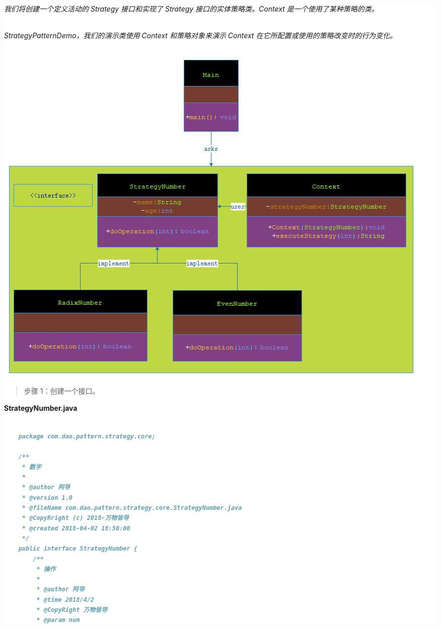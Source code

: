 ###### 我们将创建一个定义活动的 Strategy 接口和实现了 Strategy 接口的实体策略类。Context 是一个使用了某种策略的类。

###### StrategyPatternDemo，我们的演示类使用 Context 和策略对象来演示 Context 在它所配置或使用的策略改变时的行为变化。

![策略模式的 UML 图](../img/strategy_pattern_uml_diagram.jpg)

> 步骤 1：创建一个接口。

**StrategyNumber.java**

```markdown
    
    package com.dao.pattern.strategy.core;
    
    /**
     * 数字
     *
     * @author 阿导
     * @version 1.0
     * @fileName com.dao.pattern.strategy.core.StrategyNumber.java
     * @CopyRright (c) 2018-万物皆导
     * @created 2018-04-02 18:50:00
     */
    public interface StrategyNumber {
        /**
         * 操作
         *
         * @author 阿导
         * @time 2018/4/2
         * @CopyRight 万物皆导
         * @param num
```